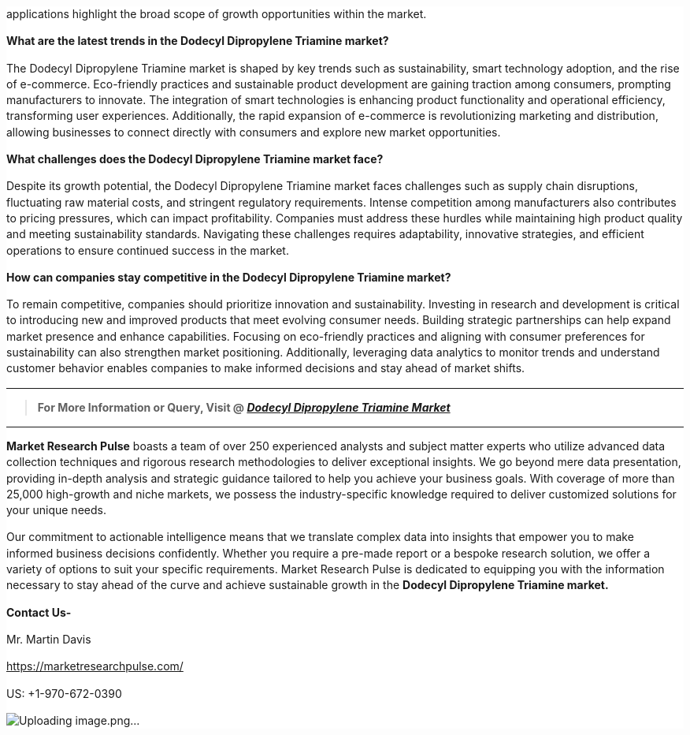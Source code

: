 applications highlight the broad scope of growth opportunities within the market.</p><p><strong>What are the latest trends in the Dodecyl Dipropylene Triamine market?</strong></p><p>The Dodecyl Dipropylene Triamine market is shaped by key trends such as sustainability, smart technology adoption, and the rise of e-commerce. Eco-friendly practices and sustainable product development are gaining traction among consumers, prompting manufacturers to innovate. The integration of smart technologies is enhancing product functionality and operational efficiency, transforming user experiences. Additionally, the rapid expansion of e-commerce is revolutionizing marketing and distribution, allowing businesses to connect directly with consumers and explore new market opportunities.</p><p><strong>What challenges does the Dodecyl Dipropylene Triamine market face?</strong></p><p>Despite its growth potential, the Dodecyl Dipropylene Triamine market faces challenges such as supply chain disruptions, fluctuating raw material costs, and stringent regulatory requirements. Intense competition among manufacturers also contributes to pricing pressures, which can impact profitability. Companies must address these hurdles while maintaining high product quality and meeting sustainability standards. Navigating these challenges requires adaptability, innovative strategies, and efficient operations to ensure continued success in the market.</p><p><strong>How can companies stay competitive in the Dodecyl Dipropylene Triamine market?</strong></p><p>To remain competitive, companies should prioritize innovation and sustainability. Investing in research and development is critical to introducing new and improved products that meet evolving consumer needs. Building strategic partnerships can help expand market presence and enhance capabilities. Focusing on eco-friendly practices and aligning with consumer preferences for sustainability can also strengthen market positioning. Additionally, leveraging data analytics to monitor trends and understand customer behavior enables companies to make informed decisions and stay ahead of market shifts.</p><hr /><blockquote><p><strong>For More Information or Query, Visit @&nbsp;<em><a href="https://marketresearchpulse.com/report/126178/dodecyl-dipropylene-triamine-market?utm_source=Linkedin&utm_medium=021">Dodecyl Dipropylene Triamine Market</a></em></strong></p></blockquote><hr /><p><strong>Market Research Pulse</strong> boasts a team of over 250 experienced analysts and subject matter experts who utilize advanced data collection techniques and rigorous research methodologies to deliver exceptional insights. We go beyond mere data presentation, providing in-depth analysis and strategic guidance tailored to help you achieve your business goals. With coverage of more than 25,000 high-growth and niche markets, we possess the industry-specific knowledge required to deliver customized solutions for your unique needs.</p><p>Our commitment to actionable intelligence means that we translate complex data into insights that empower you to make informed business decisions confidently. Whether you require a pre-made report or a bespoke research solution, we offer a variety of options to suit your specific requirements. Market Research Pulse is dedicated to equipping you with the information necessary to stay ahead of the curve and achieve sustainable growth in the <strong>Dodecyl Dipropylene Triamine market.</strong></p><p><strong>Contact Us-</strong></p><p>Mr. Martin Davis</p><p>https://marketresearchpulse.com/</p><p>US: +1-970-672-0390</p>
![Uploading image.png…]()
